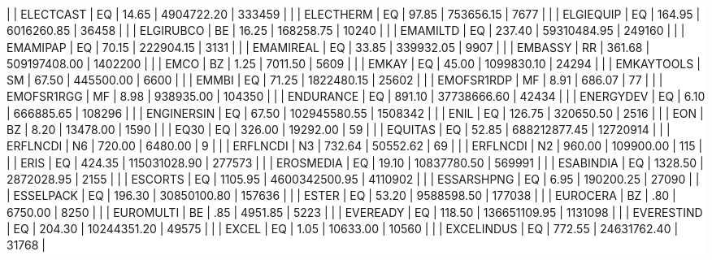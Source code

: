 |  | ELECTCAST | EQ | 14.65 | 4904722.20 | 333459 |
|  | ELECTHERM | EQ | 97.85 | 753656.15 | 7677 |
|  | ELGIEQUIP | EQ | 164.95 | 6016260.85 | 36458 |
|  | ELGIRUBCO | BE | 16.25 | 168258.75 | 10240 |
|  | EMAMILTD | EQ | 237.40 | 59310484.95 | 249160 |
|  | EMAMIPAP | EQ | 70.15 | 222904.15 | 3131 |
|  | EMAMIREAL | EQ | 33.85 | 339932.05 | 9907 |
|  | EMBASSY | RR | 361.68 | 509197408.00 | 1402200 |
|  | EMCO | BZ | 1.25 | 7011.50 | 5609 |
|  | EMKAY | EQ | 45.00 | 1099830.10 | 24294 |
|  | EMKAYTOOLS | SM | 67.50 | 445500.00 | 6600 |
|  | EMMBI | EQ | 71.25 | 1822480.15 | 25602 |
|  | EMOFSR1RDP | MF | 8.91 | 686.07 | 77 |
|  | EMOFSR1RGG | MF | 8.98 | 938935.00 | 104350 |
|  | ENDURANCE | EQ | 891.10 | 37738666.60 | 42434 |
|  | ENERGYDEV | EQ | 6.10 | 666885.65 | 108296 |
|  | ENGINERSIN | EQ | 67.50 | 102945580.55 | 1508342 |
|  | ENIL | EQ | 126.75 | 320650.50 | 2516 |
|  | EON | BZ | 8.20 | 13478.00 | 1590 |
|  | EQ30 | EQ | 326.00 | 19292.00 | 59 |
|  | EQUITAS | EQ | 52.85 | 688212877.45 | 12720914 |
|  | ERFLNCDI | N6 | 720.00 | 6480.00 | 9 |
|  | ERFLNCDI | N3 | 732.64 | 50552.62 | 69 |
|  | ERFLNCDI | N2 | 960.00 | 109900.00 | 115 |
|  | ERIS | EQ | 424.35 | 115031028.90 | 277573 |
|  | EROSMEDIA | EQ | 19.10 | 10837780.50 | 569991 |
|  | ESABINDIA | EQ | 1328.50 | 2872028.95 | 2155 |
|  | ESCORTS | EQ | 1105.95 | 4600342500.95 | 4110902 |
|  | ESSARSHPNG | EQ | 6.95 | 190200.25 | 27090 |
|  | ESSELPACK | EQ | 196.30 | 30850100.80 | 157636 |
|  | ESTER | EQ | 53.20 | 9588598.50 | 177038 |
|  | EUROCERA | BZ | .80 | 6750.00 | 8250 |
|  | EUROMULTI | BE | .85 | 4951.85 | 5223 |
|  | EVEREADY | EQ | 118.50 | 136651109.95 | 1131098 |
|  | EVERESTIND | EQ | 204.30 | 10244351.20 | 49575 |
|  | EXCEL | EQ | 1.05 | 10633.00 | 10560 |
|  | EXCELINDUS | EQ | 772.55 | 24631762.40 | 31768 |
